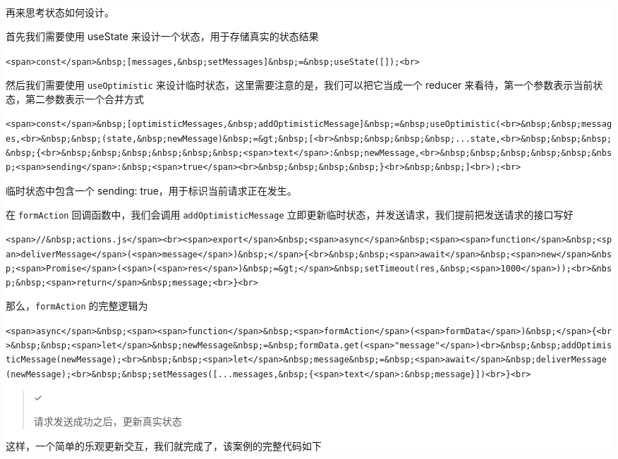 再来思考状态如何设计。

首先我们需要使用 useState 来设计一个状态，用于存储真实的状态结果

```
<span>const</span>&nbsp;[messages,&nbsp;setMessages]&nbsp;=&nbsp;useState([]);<br>
```

然后我们需要使用 `useOptimistic` 来设计临时状态，这里需要注意的是，我们可以把它当成一个 reducer 来看待，第一个参数表示当前状态，第二参数表示一个合并方式

```
<span>const</span>&nbsp;[optimisticMessages,&nbsp;addOptimisticMessage]&nbsp;=&nbsp;useOptimistic(<br>&nbsp;&nbsp;messages,<br>&nbsp;&nbsp;(state,&nbsp;newMessage)&nbsp;=&gt;&nbsp;[<br>&nbsp;&nbsp;&nbsp;&nbsp;...state,<br>&nbsp;&nbsp;&nbsp;&nbsp;{<br>&nbsp;&nbsp;&nbsp;&nbsp;&nbsp;&nbsp;<span>text</span>:&nbsp;newMessage,<br>&nbsp;&nbsp;&nbsp;&nbsp;&nbsp;&nbsp;<span>sending</span>:&nbsp;<span>true</span><br>&nbsp;&nbsp;&nbsp;&nbsp;}<br>&nbsp;&nbsp;]<br>);<br>
```

临时状态中包含一个 sending: true，用于标识当前请求正在发生。

在 `formAction` 回调函数中，我们会调用 `addOptimisticMessage` 立即更新临时状态，并发送请求，我们提前把发送请求的接口写好

```
<span>//&nbsp;actions.js</span><br><span>export</span>&nbsp;<span>async</span>&nbsp;<span><span>function</span>&nbsp;<span>deliverMessage</span>(<span>message</span>)&nbsp;</span>{<br>&nbsp;&nbsp;<span>await</span>&nbsp;<span>new</span>&nbsp;<span>Promise</span>(<span>(<span>res</span>)&nbsp;=&gt;</span>&nbsp;setTimeout(res,&nbsp;<span>1000</span>));<br>&nbsp;&nbsp;<span>return</span>&nbsp;message;<br>}<br>
```

那么，`formAction` 的完整逻辑为

```
<span>async</span>&nbsp;<span><span>function</span>&nbsp;<span>formAction</span>(<span>formData</span>)&nbsp;</span>{<br>&nbsp;&nbsp;<span>let</span>&nbsp;newMessage&nbsp;=&nbsp;formData.get(<span>"message"</span>)<br>&nbsp;&nbsp;addOptimisticMessage(newMessage);<br>&nbsp;&nbsp;<span>let</span>&nbsp;message&nbsp;=&nbsp;<span>await</span>&nbsp;deliverMessage(newMessage);<br>&nbsp;&nbsp;setMessages([...messages,&nbsp;{<span>text</span>:&nbsp;message}])<br>}<br>
```

> ✓
> 
> 请求发送成功之后，更新真实状态

这样，一个简单的乐观更新交互，我们就完成了，该案例的完整代码如下

```
```